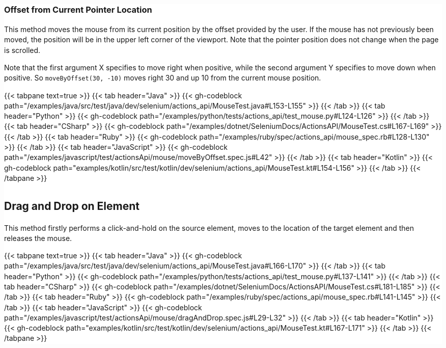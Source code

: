 ### Offset from Current Pointer Location

This method moves the mouse from its current position by the offset provided by the user.
If the mouse has not previously been moved, the position will be in the upper left
corner of the viewport.
Note that the pointer position does not change when the page is scrolled.

Note that the first argument X specifies to move right when positive, while the second argument
Y specifies to move down when positive. So `moveByOffset(30, -10)` moves right 30 and up 10 from
the current mouse position.

{{< tabpane text=true >}}
{{< tab header="Java" >}}
{{< gh-codeblock path="/examples/java/src/test/java/dev/selenium/actions_api/MouseTest.java#L153-L155" >}}
{{< /tab >}}
{{< tab header="Python" >}}
{{< gh-codeblock path="/examples/python/tests/actions_api/test_mouse.py#L124-L126" >}}
{{< /tab >}}
{{< tab header="CSharp" >}}
{{< gh-codeblock path="/examples/dotnet/SeleniumDocs/ActionsAPI/MouseTest.cs#L167-L169" >}}
{{< /tab >}}
{{< tab header="Ruby" >}}
{{< gh-codeblock path="/examples/ruby/spec/actions_api/mouse_spec.rb#L128-L130" >}}
{{< /tab >}}
{{< tab header="JavaScript" >}}
{{< gh-codeblock path="/examples/javascript/test/actionsApi/mouse/moveByOffset.spec.js#L42" >}}
{{< /tab >}}
{{< tab header="Kotlin" >}}
{{< gh-codeblock path="examples/kotlin/src/test/kotlin/dev/selenium/actions_api/MouseTest.kt#L154-L156" >}}
{{< /tab >}}
{{< /tabpane >}}

## Drag and Drop on Element

This method firstly performs a click-and-hold on the source element, 
moves to the location of the target element and then releases the mouse.

{{< tabpane text=true >}}
{{< tab header="Java" >}}
{{< gh-codeblock path="/examples/java/src/test/java/dev/selenium/actions_api/MouseTest.java#L166-L170" >}}
{{< /tab >}}
{{< tab header="Python" >}}
{{< gh-codeblock path="/examples/python/tests/actions_api/test_mouse.py#L137-L141" >}}
{{< /tab >}}
{{< tab header="CSharp" >}}
{{< gh-codeblock path="/examples/dotnet/SeleniumDocs/ActionsAPI/MouseTest.cs#L181-L185" >}}
{{< /tab >}}
{{< tab header="Ruby" >}}
{{< gh-codeblock path="/examples/ruby/spec/actions_api/mouse_spec.rb#L141-L145" >}}
{{< /tab >}}
{{< tab header="JavaScript" >}}
{{< gh-codeblock path="/examples/javascript/test/actionsApi/mouse/dragAndDrop.spec.js#L29-L32" >}}
{{< /tab >}}
{{< tab header="Kotlin" >}}
{{< gh-codeblock path="examples/kotlin/src/test/kotlin/dev/selenium/actions_api/MouseTest.kt#L167-L171" >}}
{{< /tab >}}
{{< /tabpane >}}
